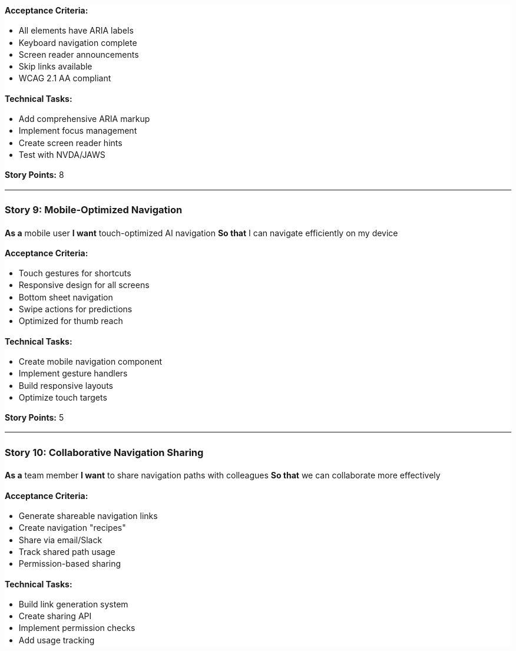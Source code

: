 **Acceptance Criteria:**
- All elements have ARIA labels
- Keyboard navigation complete
- Screen reader announcements
- Skip links available
- WCAG 2.1 AA compliant

**Technical Tasks:**
- Add comprehensive ARIA markup
- Implement focus management
- Create screen reader hints
- Test with NVDA/JAWS

**Story Points:** 8

---

### Story 9: Mobile-Optimized Navigation
**As a** mobile user
**I want** touch-optimized AI navigation
**So that** I can navigate efficiently on my device

**Acceptance Criteria:**
- Touch gestures for shortcuts
- Responsive design for all screens
- Bottom sheet navigation
- Swipe actions for predictions
- Optimized for thumb reach

**Technical Tasks:**
- Create mobile navigation component
- Implement gesture handlers
- Build responsive layouts
- Optimize touch targets

**Story Points:** 5

---

### Story 10: Collaborative Navigation Sharing
**As a** team member
**I want** to share navigation paths with colleagues
**So that** we can collaborate more effectively

**Acceptance Criteria:**
- Generate shareable navigation links
- Create navigation "recipes"
- Share via email/Slack
- Track shared path usage
- Permission-based sharing

**Technical Tasks:**
- Build link generation system
- Create sharing API
- Implement permission checks
- Add usage tracking
